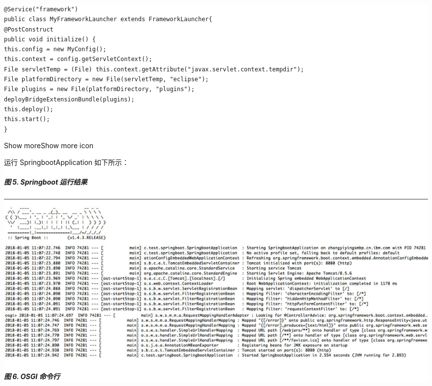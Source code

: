 ```
@Service("framework")
public class MyFrameworkLauncher extends FrameworkLauncher{
@PostConstruct
public void initialize() {
this.config = new MyConfig();
this.context = config.getServletContext();
File servletTemp = (File) this.context.getAttribute("javax.servlet.context.tempdir");
File platformDirectory = new File(servletTemp, "eclipse");
File plugins = new File(platformDirectory, "plugins");
deployBridgeExtensionBundle(plugins);
this.deploy();
this.start();
}

```

Show moreShow more icon

运行 SpringbootApplication 如下所示：

##### 图 5\. Springboot 运行结果

![alt](../ibm_articles_img/j-springboot-application-integrated-osgi-framework-development_images_image005.jpg)

##### 图 6\. OSGI 命令行
